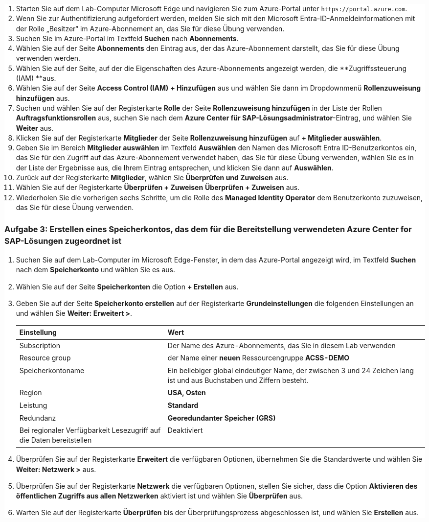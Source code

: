 1. Starten Sie auf dem Lab-Computer Microsoft Edge und navigieren Sie zum Azure-Portal unter `https://portal.azure.com`.
1. Wenn Sie zur Authentifizierung aufgefordert werden, melden Sie sich mit den Microsoft Entra-ID-Anmeldeinformationen mit der Rolle „Besitzer“ im Azure-Abonnement an, das Sie für diese Übung verwenden. 
1. Suchen Sie im Azure-Portal im Textfeld **Suchen** nach **Abonnements**.
1. Wählen Sie auf der Seite **Abonnements** den Eintrag aus, der das Azure-Abonnement darstellt, das Sie für diese Übung verwenden werden. 
1. Wählen Sie auf der Seite, auf der die Eigenschaften des Azure-Abonnements angezeigt werden, die **Zugriffssteuerung (IAM) **aus.
1. Wählen Sie auf der Seite **Access Control (IAM)** **+ Hinzufügen** aus und wählen Sie dann im Dropdownmenü **Rollenzuweisung hinzufügen** aus.
1. Suchen und wählen Sie auf der Registerkarte **Rolle** der Seite **Rollenzuweisung hinzufügen** in der Liste der Rollen **Auftragsfunktionsrollen** aus, suchen Sie nach dem **Azure Center für SAP-Lösungsadministrator**-Eintrag, und wählen Sie **Weiter** aus.
1. Klicken Sie auf der Registerkarte **Mitglieder** der Seite **Rollenzuweisung hinzufügen** auf **+ Mitglieder auswählen**. 
1. Geben Sie im Bereich **Mitglieder auswählen** im Textfeld **Auswählen** den Namen des Microsoft Entra ID-Benutzerkontos ein, das Sie für den Zugriff auf das Azure-Abonnement verwendet haben, das Sie für diese Übung verwenden, wählen Sie es in der Liste der Ergebnisse aus, die Ihrem Eintrag entsprechen, und klicken Sie dann auf **Auswählen**.
1. Zurück auf der Registerkarte **Mitglieder**, wählen Sie **Überprüfen und Zuweisen** aus.
1. Wählen Sie auf der Registerkarte **Überprüfen + Zuweisen** **Überprüfen + Zuweisen** aus.
1. Wiederholen Sie die vorherigen sechs Schritte, um die Rolle des **Managed Identity Operator** dem Benutzerkonto zuzuweisen, das Sie für diese Übung verwenden.

### Aufgabe 3: Erstellen eines Speicherkontos, das dem für die Bereitstellung verwendeten Azure Center for SAP-Lösungen zugeordnet ist

1. Suchen Sie auf dem Lab-Computer im Microsoft Edge-Fenster, in dem das Azure-Portal angezeigt wird, im Textfeld **Suchen** nach dem **Speicherkonto** und wählen Sie es aus.
1. Wählen Sie auf der Seite **Speicherkonten** die Option **+ Erstellen** aus.
1. Geben Sie auf der Seite **Speicherkonto erstellen** auf der Registerkarte **Grundeinstellungen** die folgenden Einstellungen an und wählen Sie **Weiter: Erweitert >**.

    |Einstellung|Wert|
    |---|---|
    |Subscription|Der Name des Azure-Abonnements, das Sie in diesem Lab verwenden|
    |Resource group|der Name einer **neuen** Ressourcengruppe **ACSS-DEMO**|
    |Speicherkontoname|Ein beliebiger global eindeutiger Name, der zwischen 3 und 24 Zeichen lang ist und aus Buchstaben und Ziffern besteht.|
    |Region|**USA, Osten**|
    |Leistung|**Standard**|
    |Redundanz|**Georedundanter Speicher (GRS)**|
    |Bei regionaler Verfügbarkeit Lesezugriff auf die Daten bereitstellen|Deaktiviert|

1. Überprüfen Sie auf der Registerkarte **Erweitert** die verfügbaren Optionen, übernehmen Sie die Standardwerte und wählen Sie **Weiter: Netzwerk >** aus.
1. Überprüfen Sie auf der Registerkarte **Netzwerk** die verfügbaren Optionen, stellen Sie sicher, dass die Option **Aktivieren des öffentlichen Zugriffs aus allen Netzwerken** aktiviert ist und wählen Sie **Überprüfen** aus.
1. Warten Sie auf der Registerkarte **Überprüfen** bis der Überprüfungsprozess abgeschlossen ist, und wählen Sie **Erstellen** aus.
